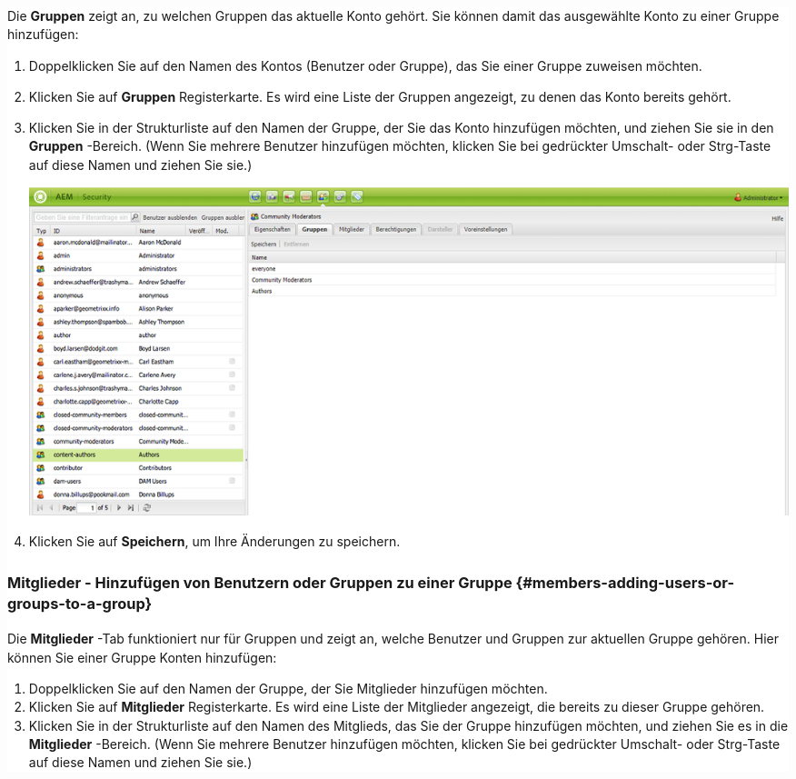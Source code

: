 Die **Gruppen** zeigt an, zu welchen Gruppen das aktuelle Konto gehört. Sie können damit das ausgewählte Konto zu einer Gruppe hinzufügen:

1. Doppelklicken Sie auf den Namen des Kontos (Benutzer oder Gruppe), das Sie einer Gruppe zuweisen möchten.
1. Klicken Sie auf **Gruppen** Registerkarte. Es wird eine Liste der Gruppen angezeigt, zu denen das Konto bereits gehört.
1. Klicken Sie in der Strukturliste auf den Namen der Gruppe, der Sie das Konto hinzufügen möchten, und ziehen Sie sie in den **Gruppen** -Bereich. (Wenn Sie mehrere Benutzer hinzufügen möchten, klicken Sie bei gedrückter Umschalt- oder Strg-Taste auf diese Namen und ziehen Sie sie.)

   ![cqsecurityaddusertogroup](assets/cqsecurityaddusertogroup.png)

1. Klicken Sie auf **Speichern**, um Ihre Änderungen zu speichern.

### Mitglieder - Hinzufügen von Benutzern oder Gruppen zu einer Gruppe {#members-adding-users-or-groups-to-a-group}

Die **Mitglieder** -Tab funktioniert nur für Gruppen und zeigt an, welche Benutzer und Gruppen zur aktuellen Gruppe gehören. Hier können Sie einer Gruppe Konten hinzufügen:

1. Doppelklicken Sie auf den Namen der Gruppe, der Sie Mitglieder hinzufügen möchten.
1. Klicken Sie auf **Mitglieder** Registerkarte. Es wird eine Liste der Mitglieder angezeigt, die bereits zu dieser Gruppe gehören.
1. Klicken Sie in der Strukturliste auf den Namen des Mitglieds, das Sie der Gruppe hinzufügen möchten, und ziehen Sie es in die **Mitglieder** -Bereich. (Wenn Sie mehrere Benutzer hinzufügen möchten, klicken Sie bei gedrückter Umschalt- oder Strg-Taste auf diese Namen und ziehen Sie sie.)

